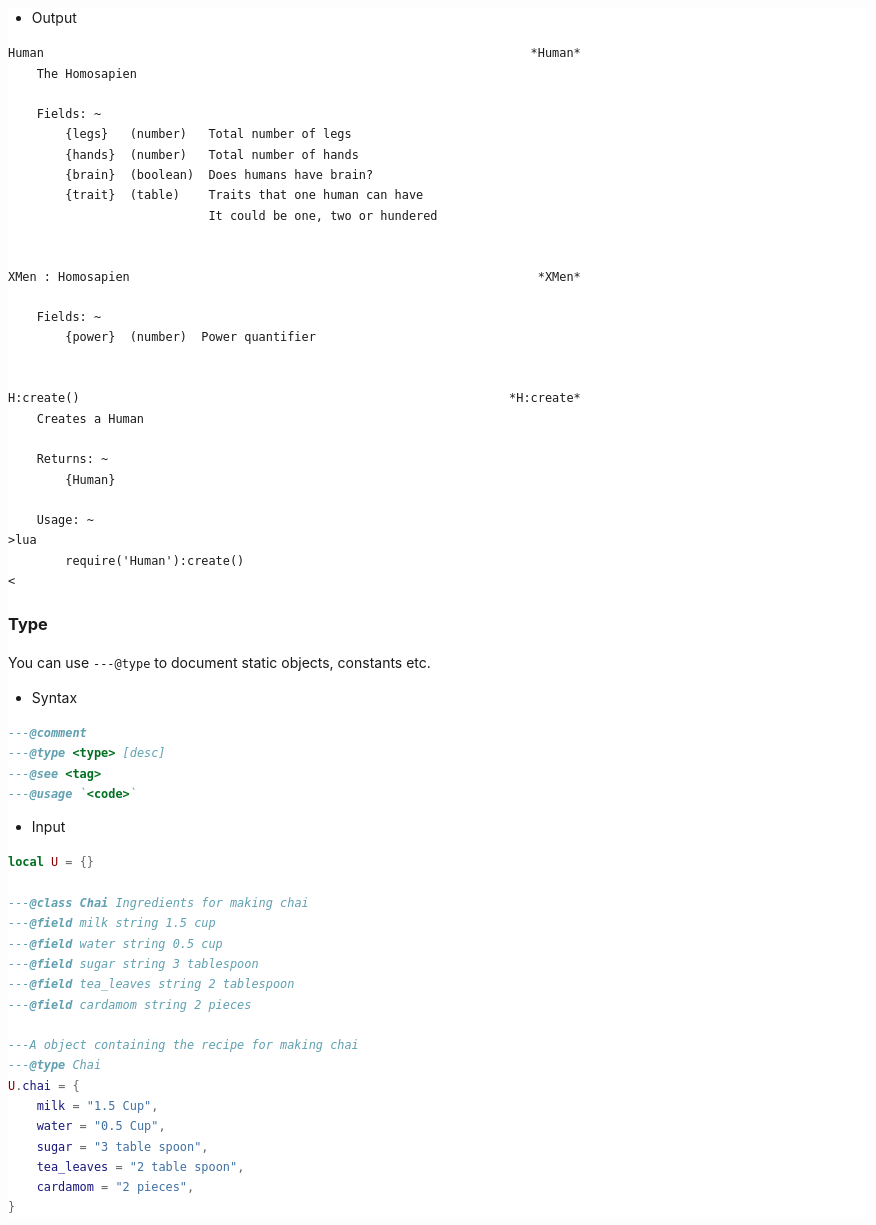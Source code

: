 - Output

```help
Human                                                                    *Human*
    The Homosapien

    Fields: ~
        {legs}   (number)   Total number of legs
        {hands}  (number)   Total number of hands
        {brain}  (boolean)  Does humans have brain?
        {trait}  (table)    Traits that one human can have
                            It could be one, two or hundered


XMen : Homosapien                                                         *XMen*

    Fields: ~
        {power}  (number)  Power quantifier


H:create()                                                            *H:create*
    Creates a Human

    Returns: ~
        {Human}

    Usage: ~
>lua
        require('Human'):create()
<
```

### Type

You can use `---@type` to document static objects, constants etc.

- Syntax

```lua
---@comment
---@type <type> [desc]
---@see <tag>
---@usage `<code>`
```

- Input

```lua
local U = {}

---@class Chai Ingredients for making chai
---@field milk string 1.5 cup
---@field water string 0.5 cup
---@field sugar string 3 tablespoon
---@field tea_leaves string 2 tablespoon
---@field cardamom string 2 pieces

---A object containing the recipe for making chai
---@type Chai
U.chai = {
    milk = "1.5 Cup",
    water = "0.5 Cup",
    sugar = "3 table spoon",
    tea_leaves = "2 table spoon",
    cardamom = "2 pieces",
}

```